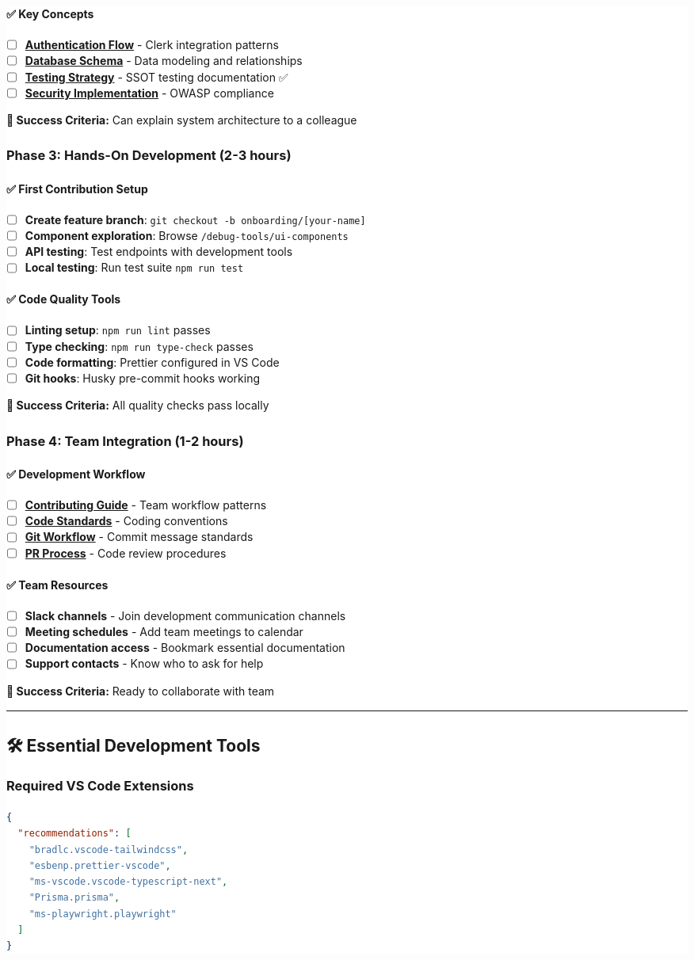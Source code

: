 #### **✅ Key Concepts**

- [ ] **[Authentication Flow](../architecture/authentication.md)** - Clerk integration patterns
- [ ] **[Database Schema](../database/README.md)** - Data modeling and relationships
- [ ] **[Testing Strategy](../testing/Cypress/README.md)** - SSOT testing documentation ✅
- [ ] **[Security Implementation](../security/README.md)** - OWASP compliance

**🎯 Success Criteria:** Can explain system architecture to a colleague

### **Phase 3: Hands-On Development (2-3 hours)**

#### **✅ First Contribution Setup**

- [ ] **Create feature branch**: `git checkout -b onboarding/[your-name]`
- [ ] **Component exploration**: Browse `/debug-tools/ui-components`
- [ ] **API testing**: Test endpoints with development tools
- [ ] **Local testing**: Run test suite `npm run test`

#### **✅ Code Quality Tools**

- [ ] **Linting setup**: `npm run lint` passes
- [ ] **Type checking**: `npm run type-check` passes
- [ ] **Code formatting**: Prettier configured in VS Code
- [ ] **Git hooks**: Husky pre-commit hooks working

**🎯 Success Criteria:** All quality checks pass locally

### **Phase 4: Team Integration (1-2 hours)**

#### **✅ Development Workflow**

- [ ] **[Contributing Guide](../guides/developer/contributing.md)** - Team workflow patterns
- [ ] **[Code Standards](../standards/code-standards.md)** - Coding conventions
- [ ] **[Git Workflow](../standards/commit-messages.md)** - Commit message standards
- [ ] **[PR Process](../contribution/README.md)** - Code review procedures

#### **✅ Team Resources**

- [ ] **Slack channels** - Join development communication channels
- [ ] **Meeting schedules** - Add team meetings to calendar
- [ ] **Documentation access** - Bookmark essential documentation
- [ ] **Support contacts** - Know who to ask for help

**🎯 Success Criteria:** Ready to collaborate with team

---

## 🛠️ Essential Development Tools

### **Required VS Code Extensions**

```json
{
  "recommendations": [
    "bradlc.vscode-tailwindcss",
    "esbenp.prettier-vscode",
    "ms-vscode.vscode-typescript-next",
    "Prisma.prisma",
    "ms-playwright.playwright"
  ]
}
```
